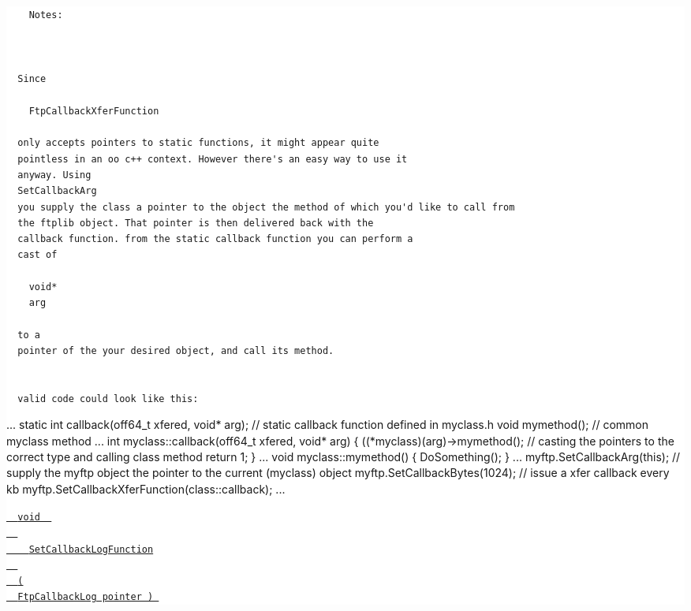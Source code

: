       
        Notes:
      
    
    
      Since 
      
        FtpCallbackXferFunction
      
      only accepts pointers to static functions, it might appear quite
      pointless in an oo c++ context. However there's an easy way to use it
      anyway. Using 
      SetCallbackArg
      you supply the class a pointer to the object the method of which you'd like to call from
      the ftplib object. That pointer is then delivered back with the
      callback function. from the static callback function you can perform a
      cast of 
      
        void*
        arg
      
      to a
      pointer of the your desired object, and call its method.
      
      
      valid code could look like this:
      
      
      
...
static int callback(off64_t xfered, void* arg); // static callback function defined in myclass.h
void mymethod();  // common myclass method
...
int myclass::callback(off64_t xfered, void* arg)
{
  ((*myclass)(arg)->mymethod();  // casting the pointers to the correct type and calling class method
  return 1;
}
...
void myclass::mymethod()
{
  DoSomething();
}
...
myftp.SetCallbackArg(this); // supply the myftp object the pointer to the current (myclass) object
myftp.SetCallbackBytes(1024); // issue a xfer callback every kb
myftp.SetCallbackXferFunction(class::callback);
...
      
    
  <a href="setcallbacklogfunction" />

    
    
      void  
      
        SetCallbackLogFunction
      
      (
      FtpCallbackLog pointer ) 
    